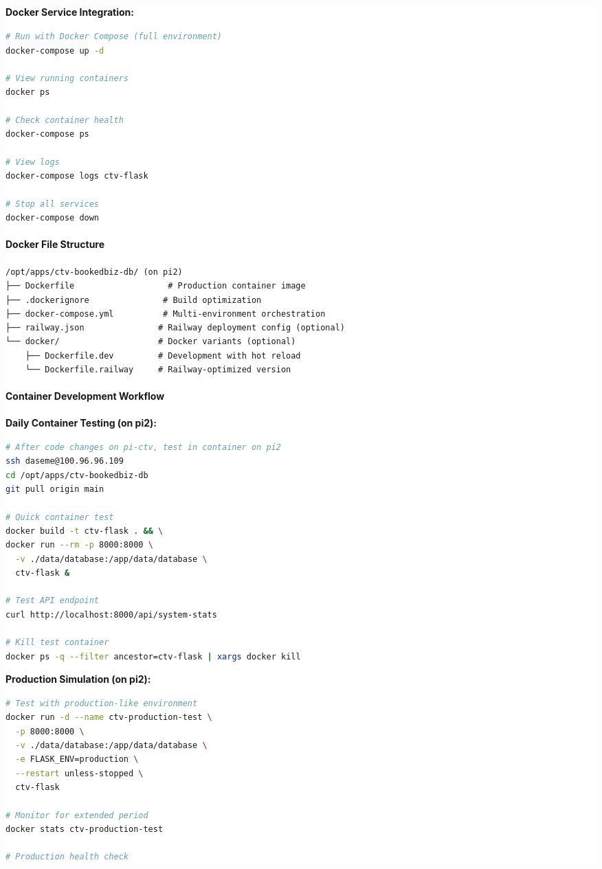 **Docker Service Integration:**
```bash
# Run with Docker Compose (full environment)
docker-compose up -d

# View running containers
docker ps

# Check container health
docker-compose ps

# View logs
docker-compose logs ctv-flask

# Stop all services
docker-compose down
```

#### Docker File Structure
```
/opt/apps/ctv-bookedbiz-db/ (on pi2)
├── Dockerfile                   # Production container image
├── .dockerignore               # Build optimization
├── docker-compose.yml          # Multi-environment orchestration
├── railway.json               # Railway deployment config (optional)
└── docker/                    # Docker variants (optional)
    ├── Dockerfile.dev         # Development with hot reload
    └── Dockerfile.railway     # Railway-optimized version
```

#### Container Development Workflow

**Daily Container Testing (on pi2):**
```bash
# After code changes on pi-ctv, test in container on pi2
ssh daseme@100.96.96.109
cd /opt/apps/ctv-bookedbiz-db
git pull origin main

# Quick container test
docker build -t ctv-flask . && \
docker run --rm -p 8000:8000 \
  -v ./data/database:/app/data/database \
  ctv-flask &

# Test API endpoint
curl http://localhost:8000/api/system-stats

# Kill test container
docker ps -q --filter ancestor=ctv-flask | xargs docker kill
```

**Production Simulation (on pi2):**
```bash
# Test with production-like environment
docker run -d --name ctv-production-test \
  -p 8000:8000 \
  -v ./data/database:/app/data/database \
  -e FLASK_ENV=production \
  --restart unless-stopped \
  ctv-flask

# Monitor for extended period
docker stats ctv-production-test

# Production health check
```